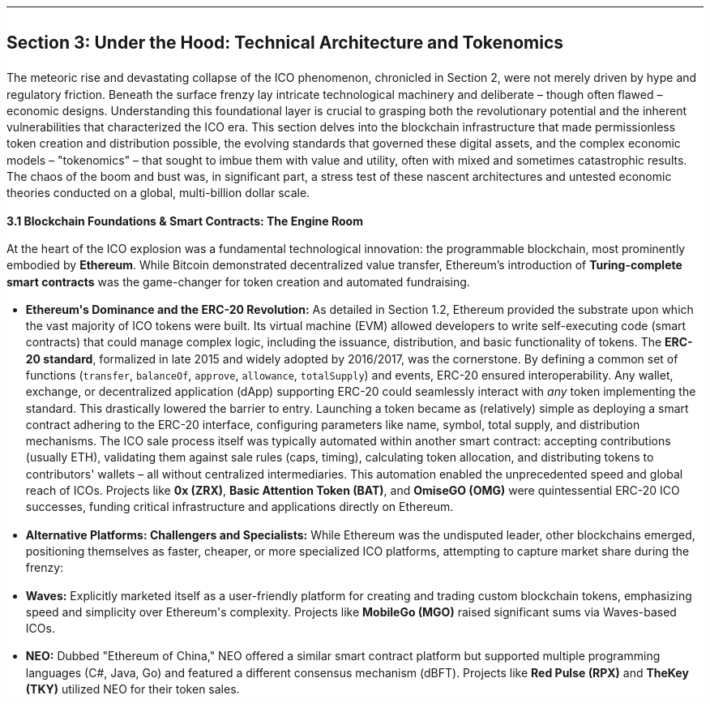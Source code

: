 

---





## Section 3: Under the Hood: Technical Architecture and Tokenomics

The meteoric rise and devastating collapse of the ICO phenomenon, chronicled in Section 2, were not merely driven by hype and regulatory friction. Beneath the surface frenzy lay intricate technological machinery and deliberate – though often flawed – economic designs. Understanding this foundational layer is crucial to grasping both the revolutionary potential and the inherent vulnerabilities that characterized the ICO era. This section delves into the blockchain infrastructure that made permissionless token creation and distribution possible, the evolving standards that governed these digital assets, and the complex economic models – "tokenomics" – that sought to imbue them with value and utility, often with mixed and sometimes catastrophic results. The chaos of the boom and bust was, in significant part, a stress test of these nascent architectures and untested economic theories conducted on a global, multi-billion dollar scale.

**3.1 Blockchain Foundations & Smart Contracts: The Engine Room**

At the heart of the ICO explosion was a fundamental technological innovation: the programmable blockchain, most prominently embodied by **Ethereum**. While Bitcoin demonstrated decentralized value transfer, Ethereum’s introduction of **Turing-complete smart contracts** was the game-changer for token creation and automated fundraising.

*   **Ethereum's Dominance and the ERC-20 Revolution:** As detailed in Section 1.2, Ethereum provided the substrate upon which the vast majority of ICO tokens were built. Its virtual machine (EVM) allowed developers to write self-executing code (smart contracts) that could manage complex logic, including the issuance, distribution, and basic functionality of tokens. The **ERC-20 standard**, formalized in late 2015 and widely adopted by 2016/2017, was the cornerstone. By defining a common set of functions (`transfer`, `balanceOf`, `approve`, `allowance`, `totalSupply`) and events, ERC-20 ensured interoperability. Any wallet, exchange, or decentralized application (dApp) supporting ERC-20 could seamlessly interact with *any* token implementing the standard. This drastically lowered the barrier to entry. Launching a token became as (relatively) simple as deploying a smart contract adhering to the ERC-20 interface, configuring parameters like name, symbol, total supply, and distribution mechanisms. The ICO sale process itself was typically automated within another smart contract: accepting contributions (usually ETH), validating them against sale rules (caps, timing), calculating token allocation, and distributing tokens to contributors' wallets – all without centralized intermediaries. This automation enabled the unprecedented speed and global reach of ICOs. Projects like **0x (ZRX)**, **Basic Attention Token (BAT)**, and **OmiseGO (OMG)** were quintessential ERC-20 ICO successes, funding critical infrastructure and applications directly on Ethereum.

*   **Alternative Platforms: Challengers and Specialists:** While Ethereum was the undisputed leader, other blockchains emerged, positioning themselves as faster, cheaper, or more specialized ICO platforms, attempting to capture market share during the frenzy:

*   **Waves:** Explicitly marketed itself as a user-friendly platform for creating and trading custom blockchain tokens, emphasizing speed and simplicity over Ethereum's complexity. Projects like **MobileGo (MGO)** raised significant sums via Waves-based ICOs.

*   **NEO:** Dubbed "Ethereum of China," NEO offered a similar smart contract platform but supported multiple programming languages (C#, Java, Go) and featured a different consensus mechanism (dBFT). Projects like **Red Pulse (RPX)** and **TheKey (TKY)** utilized NEO for their token sales.
